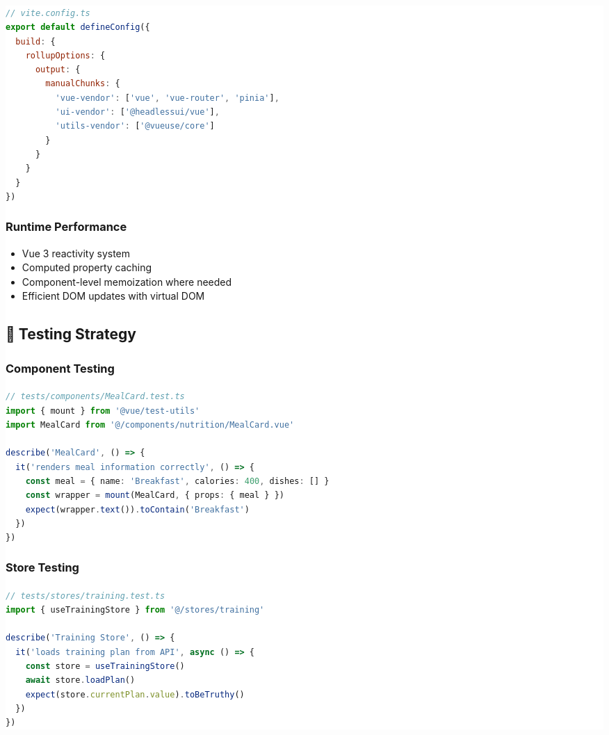 ```javascript
// vite.config.ts
export default defineConfig({
  build: {
    rollupOptions: {
      output: {
        manualChunks: {
          'vue-vendor': ['vue', 'vue-router', 'pinia'],
          'ui-vendor': ['@headlessui/vue'],
          'utils-vendor': ['@vueuse/core']
        }
      }
    }
  }
})
```

### **Runtime Performance**

- Vue 3 reactivity system
- Computed property caching
- Component-level memoization where needed
- Efficient DOM updates with virtual DOM

## 🧪 **Testing Strategy**

### **Component Testing**

```typescript
// tests/components/MealCard.test.ts
import { mount } from '@vue/test-utils'
import MealCard from '@/components/nutrition/MealCard.vue'

describe('MealCard', () => {
  it('renders meal information correctly', () => {
    const meal = { name: 'Breakfast', calories: 400, dishes: [] }
    const wrapper = mount(MealCard, { props: { meal } })
    expect(wrapper.text()).toContain('Breakfast')
  })
})
```

### **Store Testing**

```typescript
// tests/stores/training.test.ts
import { useTrainingStore } from '@/stores/training'

describe('Training Store', () => {
  it('loads training plan from API', async () => {
    const store = useTrainingStore()
    await store.loadPlan()
    expect(store.currentPlan.value).toBeTruthy()
  })
})
```
